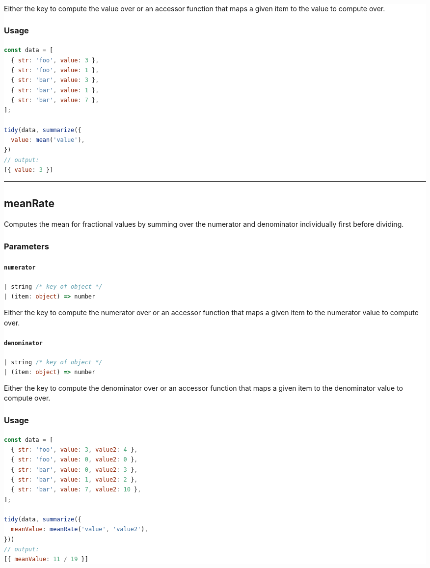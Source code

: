 Either the key to compute the value over or an accessor function that maps a given item to the value to compute over.

### Usage

```js
const data = [
  { str: 'foo', value: 3 },
  { str: 'foo', value: 1 },
  { str: 'bar', value: 3 },
  { str: 'bar', value: 1 },
  { str: 'bar', value: 7 },
];

tidy(data, summarize({
  value: mean('value'),
})
// output:
[{ value: 3 }]
```

---



## meanRate 

Computes the mean for fractional values by summing over the numerator and denominator individually first before dividing.

### Parameters

#### `numerator`

```ts
| string /* key of object */
| (item: object) => number
```

Either the key to compute the numerator over or an accessor function that maps a given item to the numerator value to compute over.

#### `denominator`

```ts
| string /* key of object */
| (item: object) => number
```

Either the key to compute the denominator over or an accessor function that maps a given item to the denominator value to compute over.

### Usage

```js
const data = [
  { str: 'foo', value: 3, value2: 4 },
  { str: 'foo', value: 0, value2: 0 },
  { str: 'bar', value: 0, value2: 3 },
  { str: 'bar', value: 1, value2: 2 },
  { str: 'bar', value: 7, value2: 10 },
];

tidy(data, summarize({
  meanValue: meanRate('value', 'value2'),
}))
// output:
[{ meanValue: 11 / 19 }]
```